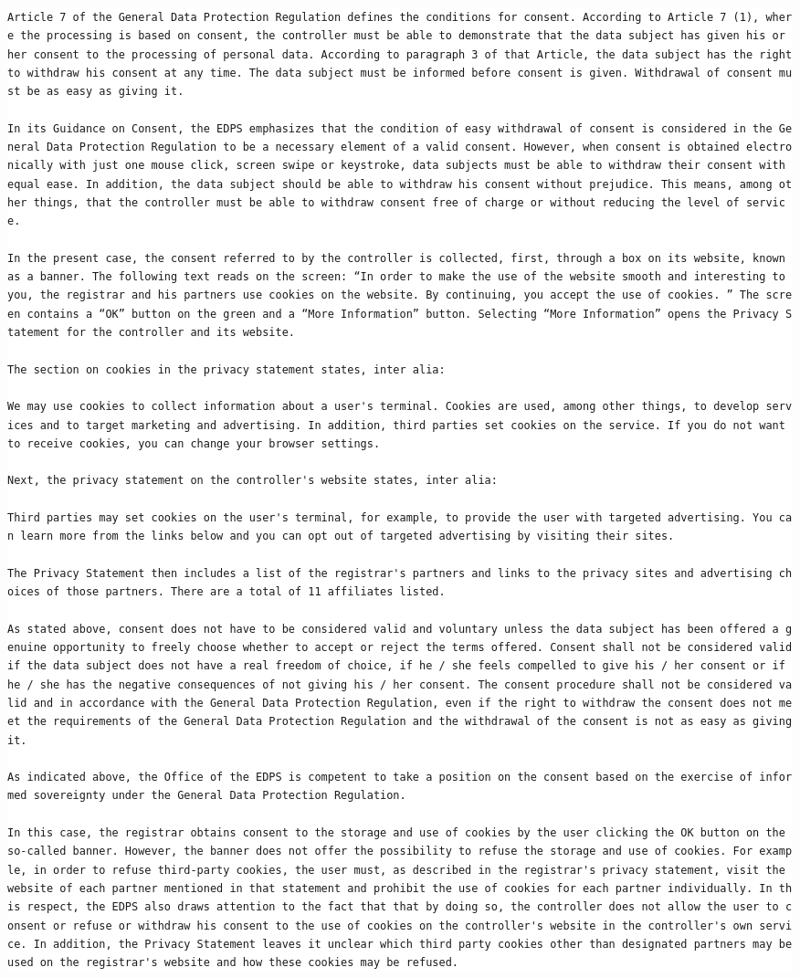 ```
Article 7 of the General Data Protection Regulation defines the conditions for consent. According to Article 7 (1), where the processing is based on consent, the controller must be able to demonstrate that the data subject has given his or her consent to the processing of personal data. According to paragraph 3 of that Article, the data subject has the right to withdraw his consent at any time. The data subject must be informed before consent is given. Withdrawal of consent must be as easy as giving it.

In its Guidance on Consent, the EDPS emphasizes that the condition of easy withdrawal of consent is considered in the General Data Protection Regulation to be a necessary element of a valid consent. However, when consent is obtained electronically with just one mouse click, screen swipe or keystroke, data subjects must be able to withdraw their consent with equal ease. In addition, the data subject should be able to withdraw his consent without prejudice. This means, among other things, that the controller must be able to withdraw consent free of charge or without reducing the level of service.

In the present case, the consent referred to by the controller is collected, first, through a box on its website, known as a banner. The following text reads on the screen: “In order to make the use of the website smooth and interesting to you, the registrar and his partners use cookies on the website. By continuing, you accept the use of cookies. ” The screen contains a “OK” button on the green and a “More Information” button. Selecting “More Information” opens the Privacy Statement for the controller and its website.

The section on cookies in the privacy statement states, inter alia:

We may use cookies to collect information about a user's terminal. Cookies are used, among other things, to develop services and to target marketing and advertising. In addition, third parties set cookies on the service. If you do not want to receive cookies, you can change your browser settings.

Next, the privacy statement on the controller's website states, inter alia:

Third parties may set cookies on the user's terminal, for example, to provide the user with targeted advertising. You can learn more from the links below and you can opt out of targeted advertising by visiting their sites.

The Privacy Statement then includes a list of the registrar's partners and links to the privacy sites and advertising choices of those partners. There are a total of 11 affiliates listed.

As stated above, consent does not have to be considered valid and voluntary unless the data subject has been offered a genuine opportunity to freely choose whether to accept or reject the terms offered. Consent shall not be considered valid if the data subject does not have a real freedom of choice, if he / she feels compelled to give his / her consent or if he / she has the negative consequences of not giving his / her consent. The consent procedure shall not be considered valid and in accordance with the General Data Protection Regulation, even if the right to withdraw the consent does not meet the requirements of the General Data Protection Regulation and the withdrawal of the consent is not as easy as giving it.

As indicated above, the Office of the EDPS is competent to take a position on the consent based on the exercise of informed sovereignty under the General Data Protection Regulation.

In this case, the registrar obtains consent to the storage and use of cookies by the user clicking the OK button on the so-called banner. However, the banner does not offer the possibility to refuse the storage and use of cookies. For example, in order to refuse third-party cookies, the user must, as described in the registrar's privacy statement, visit the website of each partner mentioned in that statement and prohibit the use of cookies for each partner individually. In this respect, the EDPS also draws attention to the fact that that by doing so, the controller does not allow the user to consent or refuse or withdraw his consent to the use of cookies on the controller's website in the controller's own service. In addition, the Privacy Statement leaves it unclear which third party cookies other than designated partners may be used on the registrar's website and how these cookies may be refused.

```